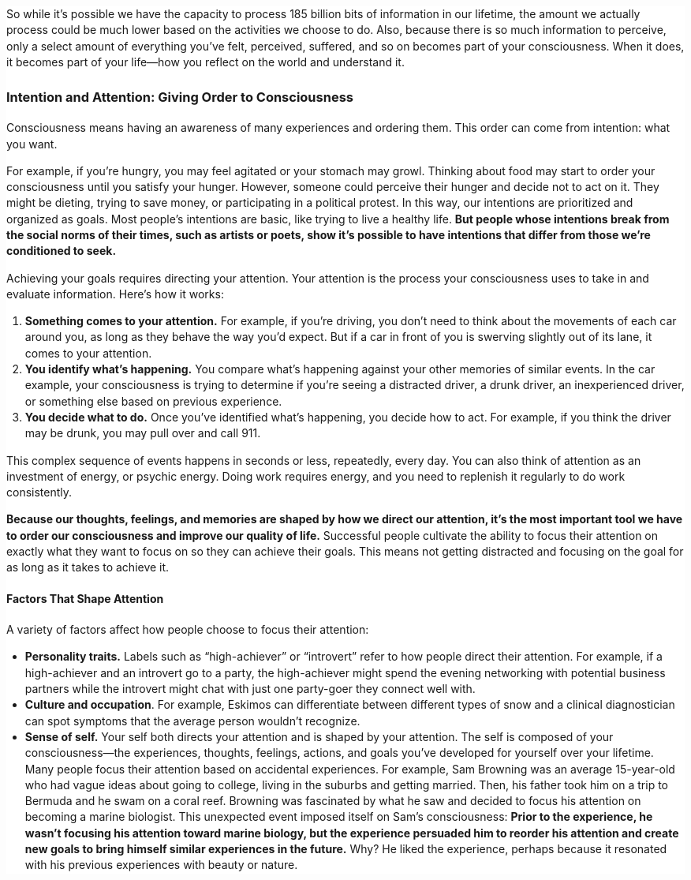 So while it’s possible we have the capacity to process 185 billion bits of information in our lifetime, the amount we actually process could be much lower based on the activities we choose to do. Also, because there is so much information to perceive, only a select amount of everything you’ve felt, perceived, suffered, and so on becomes part of your consciousness. When it does, it becomes part of your life—how you reflect on the world and understand it.

### Intention and Attention: Giving Order to Consciousness

Consciousness means having an awareness of many experiences and ordering them. This order can come from intention: what you want.

For example, if you’re hungry, you may feel agitated or your stomach may growl. Thinking about food may start to order your consciousness until you satisfy your hunger. However, someone could perceive their hunger and decide not to act on it. They might be dieting, trying to save money, or participating in a political protest. In this way, our intentions are prioritized and organized as goals. Most people’s intentions are basic, like trying to live a healthy life. **But people whose intentions break from the social norms of their times, such as artists or poets, show it’s possible to have intentions that differ from those we’re conditioned to seek.**

Achieving your goals requires directing your attention. Your attention is the process your consciousness uses to take in and evaluate information. Here’s how it works:

  1. **Something comes to your attention.** For example, if you’re driving, you don’t need to think about the movements of each car around you, as long as they behave the way you’d expect. But if a car in front of you is swerving slightly out of its lane, it comes to your attention.
  2. **You identify what’s happening.** You compare what’s happening against your other memories of similar events. In the car example, your consciousness is trying to determine if you’re seeing a distracted driver, a drunk driver, an inexperienced driver, or something else based on previous experience.
  3. **You decide what to do.** Once you’ve identified what’s happening, you decide how to act. For example, if you think the driver may be drunk, you may pull over and call 911. 



This complex sequence of events happens in seconds or less, repeatedly, every day. You can also think of attention as an investment of energy, or psychic energy. Doing work requires energy, and you need to replenish it regularly to do work consistently.

**Because our thoughts, feelings, and memories are shaped by how we direct our attention, it’s the most important tool we have to order our consciousness and improve our quality of life.** Successful people cultivate the ability to focus their attention on exactly what they want to focus on so they can achieve their goals. This means not getting distracted and focusing on the goal for as long as it takes to achieve it.

#### Factors That Shape Attention

A variety of factors affect how people choose to focus their attention:

  * **Personality traits.** Labels such as “high-achiever” or “introvert” refer to how people direct their attention. For example, if a high-achiever and an introvert go to a party, the high-achiever might spend the evening networking with potential business partners while the introvert might chat with just one party-goer they connect well with. 
  * **Culture and occupation**. For example, Eskimos can differentiate between different types of snow and a clinical diagnostician can spot symptoms that the average person wouldn’t recognize. 
  * **Sense of self.** Your self both directs your attention and is shaped by your attention. The self is composed of your consciousness—the experiences, thoughts, feelings, actions, and goals you’ve developed for yourself over your lifetime. Many people focus their attention based on accidental experiences. For example, Sam Browning was an average 15-year-old who had vague ideas about going to college, living in the suburbs and getting married. Then, his father took him on a trip to Bermuda and he swam on a coral reef. Browning was fascinated by what he saw and decided to focus his attention on becoming a marine biologist. This unexpected event imposed itself on Sam’s consciousness: **Prior to the experience, he wasn’t focusing his attention toward marine biology, but the experience persuaded him to reorder his attention and create new goals to bring himself similar experiences in the future.** Why? He liked the experience, perhaps because it resonated with his previous experiences with beauty or nature. 

